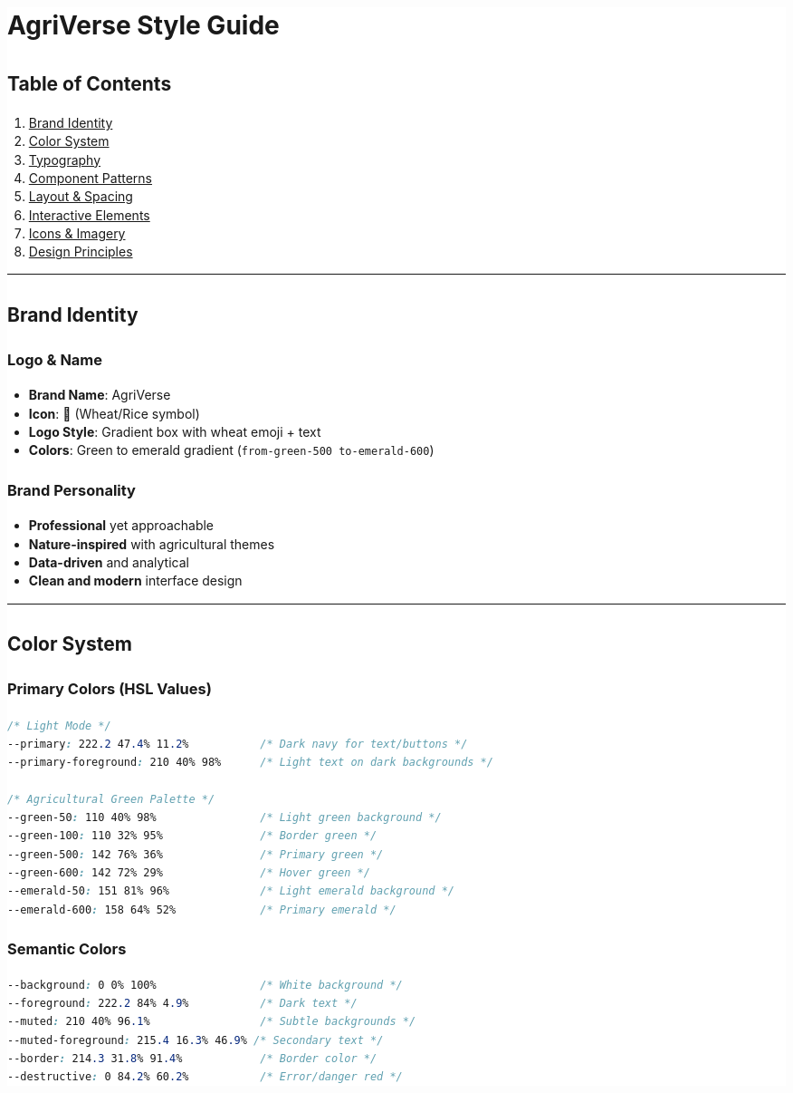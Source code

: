 # AgriVerse Style Guide

## Table of Contents
1. [Brand Identity](#brand-identity)
2. [Color System](#color-system)
3. [Typography](#typography)
4. [Component Patterns](#component-patterns)
5. [Layout & Spacing](#layout--spacing)
6. [Interactive Elements](#interactive-elements)
7. [Icons & Imagery](#icons--imagery)
8. [Design Principles](#design-principles)

---

## Brand Identity

### Logo & Name
- **Brand Name**: AgriVerse
- **Icon**: 🌾 (Wheat/Rice symbol)
- **Logo Style**: Gradient box with wheat emoji + text
- **Colors**: Green to emerald gradient (`from-green-500 to-emerald-600`)

### Brand Personality
- **Professional** yet approachable
- **Nature-inspired** with agricultural themes
- **Data-driven** and analytical
- **Clean and modern** interface design

---

## Color System

### Primary Colors (HSL Values)
```css
/* Light Mode */
--primary: 222.2 47.4% 11.2%           /* Dark navy for text/buttons */
--primary-foreground: 210 40% 98%      /* Light text on dark backgrounds */

/* Agricultural Green Palette */
--green-50: 110 40% 98%                /* Light green background */
--green-100: 110 32% 95%               /* Border green */
--green-500: 142 76% 36%               /* Primary green */
--green-600: 142 72% 29%               /* Hover green */
--emerald-50: 151 81% 96%              /* Light emerald background */
--emerald-600: 158 64% 52%             /* Primary emerald */
```

### Semantic Colors
```css
--background: 0 0% 100%                /* White background */
--foreground: 222.2 84% 4.9%           /* Dark text */
--muted: 210 40% 96.1%                 /* Subtle backgrounds */
--muted-foreground: 215.4 16.3% 46.9% /* Secondary text */
--border: 214.3 31.8% 91.4%            /* Border color */
--destructive: 0 84.2% 60.2%           /* Error/danger red */
```
